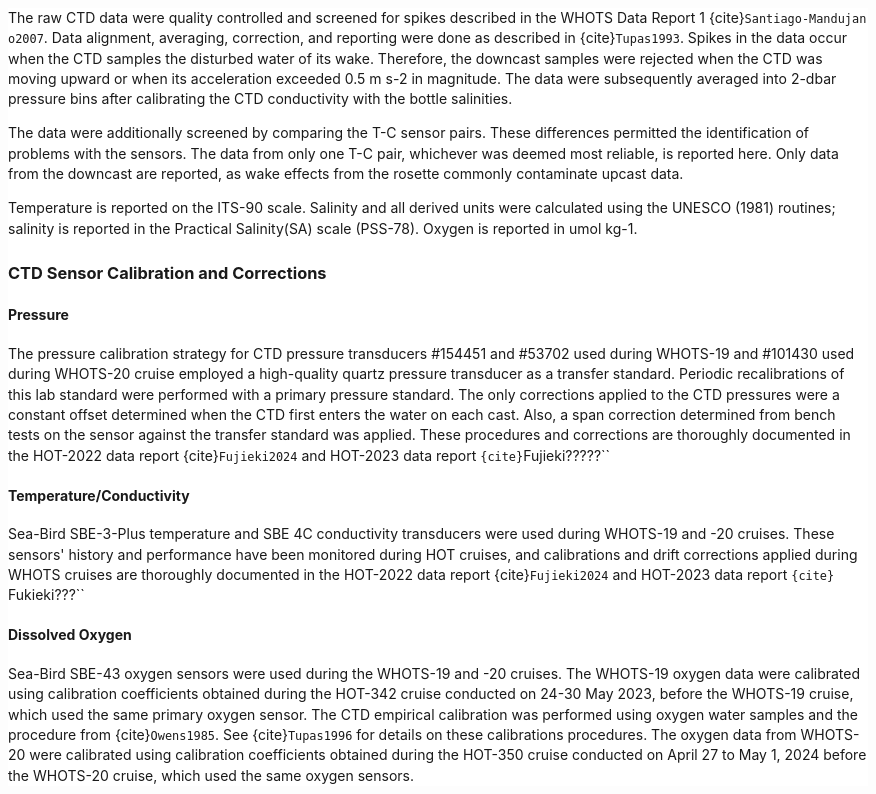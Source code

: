The raw CTD data were quality controlled and screened for spikes described in
the WHOTS Data Report 1 {cite}`Santiago-Mandujano2007`. Data alignment,
averaging, correction, and reporting were done as described in
{cite}`Tupas1993`. Spikes in the data occur when the CTD samples the disturbed
water of its wake. Therefore, the downcast samples were rejected when the CTD
was moving upward or when its acceleration exceeded 0.5 m s-2 in magnitude. The
data were subsequently averaged into 2-dbar pressure bins after calibrating the
CTD conductivity with the bottle salinities.

The data were additionally screened by comparing the T-C sensor pairs. These
differences permitted the identification of problems with the sensors. The data
from only one T-C pair, whichever was deemed most reliable, is reported here.
Only data from the downcast are reported, as wake effects from the rosette
commonly contaminate upcast data.

Temperature is reported on the ITS-90 scale. Salinity and all derived units
were calculated using the UNESCO (1981) routines; salinity is reported in the
Practical Salinity(SA) scale (PSS-78). Oxygen is reported in umol kg-1.

### CTD Sensor Calibration and Corrections

#### Pressure

The pressure calibration strategy for CTD pressure transducers #154451 
and #53702 used
during WHOTS-19 and #101430 used during WHOTS-20 cruise employed a
high-quality quartz pressure transducer as a transfer standard. Periodic
recalibrations of this lab standard were performed with a primary pressure
standard. The only corrections applied to the CTD pressures were a constant
offset determined when the CTD first enters the water on each cast. Also, a
span correction determined from bench tests on the sensor against the transfer
standard was applied. These procedures and corrections are thoroughly
documented in the HOT-2022 data report {cite}`Fujieki2024` and HOT-2023
data report `{cite}`Fujieki?????``

#### Temperature/Conductivity

Sea-Bird SBE-3-Plus temperature and SBE 4C conductivity transducers were used
during WHOTS-19 and -20 cruises. These sensors' history and performance have
been monitored during HOT cruises, and calibrations and drift corrections
applied during WHOTS cruises are thoroughly documented in the HOT-2022 data
report {cite}`Fujieki2024` and HOT-2023 data report `{cite}`Fukieki???``

#### Dissolved Oxygen

Sea-Bird SBE-43 oxygen sensors were used during the WHOTS-19 and -20 cruises.
The WHOTS-19 oxygen data were calibrated using calibration coefficients
obtained during the HOT-342 cruise conducted on 24-30 May 2023, before the
WHOTS-19 cruise, which used the same primary oxygen sensor. The CTD empirical
calibration was performed using oxygen water samples and the procedure from
{cite}`Owens1985`. See {cite}`Tupas1996` for details on these calibrations
procedures. The oxygen data from WHOTS-20 were calibrated using calibration
coefficients obtained during the HOT-350 cruise conducted on April 27 to 
May 1, 2024 before the WHOTS-20 cruise, which used the same oxygen sensors.
